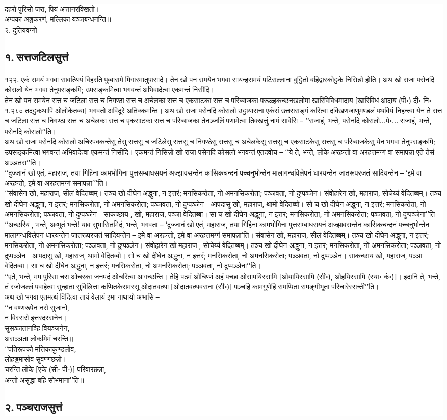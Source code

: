 दहरो पुरिसो जरा, पियं अत्तानरक्खितो।  
अप्पका अड्डकरणं, मल्लिका यञ्ञबन्धनन्ति॥  
२. दुतियवग्गो  


## १. सत्तजटिलसुत्तं

१२२. एकं समयं भगवा सावत्थियं विहरति पुब्बारामे मिगारमातुपासादे। तेन खो पन समयेन भगवा सायन्हसमयं पटिसल्लाना वुट्ठितो बहिद्वारकोट्ठके निसिन्नो होति। अथ खो राजा पसेनदि कोसलो येन भगवा तेनुपसङ्कमि; उपसङ्कमित्वा भगवन्तं अभिवादेत्वा एकमन्तं निसीदि।  
तेन खो पन समयेन सत्त च जटिला सत्त च निगण्ठा सत्त च अचेलका सत्त च एकसाटका सत्त च परिब्बाजका परूळ्हकच्छनखलोमा खारिविविधमादाय [खारिविधं आदाय (पी॰) दी॰ नि॰ १.२८० तदट्ठकथापि ओलोकेतब्बा] भगवतो अविदूरे अतिक्कमन्ति। अथ खो राजा पसेनदि कोसलो उट्ठायासना एकंसं उत्तरासङ्गं करित्वा दक्खिणजाणुमण्डलं पथवियं निहन्त्वा येन ते सत्त च जटिला सत्त च निगण्ठा सत्त च अचेलका सत्त च एकसाटका सत्त च परिब्बाजका तेनञ्जलिं पणामेत्वा तिक्खत्तुं नामं सावेसि – ‘‘राजाहं, भन्ते, पसेनदि कोसलो…पे॰… राजाहं, भन्ते, पसेनदि कोसलो’’ति।  
अथ खो राजा पसेनदि कोसलो अचिरपक्कन्तेसु तेसु सत्तसु च जटिलेसु सत्तसु च निगण्ठेसु सत्तसु च अचेलकेसु सत्तसु च एकसाटकेसु सत्तसु च परिब्बाजकेसु येन भगवा तेनुपसङ्कमि; उपसङ्कमित्वा भगवन्तं अभिवादेत्वा एकमन्तं निसीदि। एकमन्तं निसिन्नो खो राजा पसेनदि कोसलो भगवन्तं एतदवोच – ‘‘ये ते, भन्ते, लोके अरहन्तो वा अरहत्तमग्गं वा समापन्ना एते तेसं अञ्ञतरा’’ति।  
‘‘दुज्जानं खो एतं, महाराज, तया गिहिना कामभोगिना पुत्तसम्बाधसयनं अज्झावसन्तेन कासिकचन्दनं पच्चनुभोन्तेन मालागन्धविलेपनं धारयन्तेन जातरूपरजतं सादियन्तेन – ‘इमे वा अरहन्तो, इमे वा अरहत्तमग्गं समापन्ना’’’ति।  
‘‘संवासेन खो, महाराज, सीलं वेदितब्बम्। तञ्च खो दीघेन अद्धुना, न इत्तरं; मनसिकरोता, नो अमनसिकरोता; पञ्ञवता, नो दुप्पञ्ञेन। संवोहारेन खो, महाराज, सोचेय्यं वेदितब्बम्। तञ्च खो दीघेन अद्धुना, न इत्तरं; मनसिकरोता, नो अमनसिकरोता; पञ्ञवता, नो दुप्पञ्ञेन। आपदासु खो, महाराज, थामो वेदितब्बो। सो च खो दीघेन अद्धुना, न इत्तरं; मनसिकरोता, नो अमनसिकरोता; पञ्ञवता, नो दुप्पञ्ञेन। साकच्छाय , खो, महाराज, पञ्ञा वेदितब्बा। सा च खो दीघेन अद्धुना, न इत्तरं; मनसिकरोता, नो अमनसिकरोता; पञ्ञवता, नो दुप्पञ्ञेना’’ति।  
‘‘अच्छरियं , भन्ते, अब्भुतं भन्ते! याव सुभासितमिदं, भन्ते, भगवता – ‘दुज्जानं खो एतं, महाराज, तया गिहिना कामभोगिना पुत्तसम्बाधसयनं अज्झावसन्तेन कासिकचन्दनं पच्चनुभोन्तेन मालागन्धविलेपनं धारयन्तेन जातरूपरजतं सादियन्तेन – इमे वा अरहन्तो, इमे वा अरहत्तमग्गं समापन्ना’ति। संवासेन खो, महाराज, सीलं वेदितब्बम्। तञ्च खो दीघेन अद्धुना, न इत्तरं; मनसिकरोता, नो अमनसिकरोता; पञ्ञवता, नो दुप्पञ्ञेन। संवोहारेन खो महाराज , सोचेय्यं वेदितब्बम्। तञ्च खो दीघेन अद्धुना, न इत्तरं; मनसिकरोता, नो अमनसिकरोता; पञ्ञवता, नो दुप्पञ्ञेन। आपदासु खो, महाराज, थामो वेदितब्बो। सो च खो दीघेन अद्धुना, न इत्तरं; मनसिकरोता, नो अमनसिकरोता; पञ्ञवता, नो दुप्पञ्ञेन। साकच्छाय खो, महाराज, पञ्ञा वेदितब्बा। सा च खो दीघेन अद्धुना, न इत्तरं; मनसिकरोता, नो अमनसिकरोता; पञ्ञवता, नो दुप्पञ्ञेना’’ति।  
‘‘एते, भन्ते, मम पुरिसा चरा ओचरका जनपदं ओचरित्वा आगच्छन्ति। तेहि पठमं ओचिण्णं अहं पच्छा ओसापयिस्सामि [ओयायिस्सामि (सी॰), ओहयिस्सामि (स्या॰ कं॰)]। इदानि ते, भन्ते, तं रजोजल्लं पवाहेत्वा सुन्हाता सुविलित्ता कप्पितकेसमस्सू ओदातवत्था [ओदातवत्थवसना (सी॰)] पञ्चहि कामगुणेहि समप्पिता समङ्गीभूता परिचारेस्सन्ती’’ति।  
अथ खो भगवा एतमत्थं विदित्वा तायं वेलायं इमा गाथायो अभासि –  
‘‘न वण्णरूपेन नरो सुजानो,  
न विस्ससे इत्तरदस्सनेन।  
सुसञ्ञतानञ्हि वियञ्जनेन,  
असञ्ञता लोकमिमं चरन्ति॥  
‘‘पतिरूपको मत्तिकाकुण्डलोव,  
लोहड्ढमासोव सुवण्णछन्नो।  
चरन्ति लोके [एके (सी॰ पी॰)] परिवारछन्ना,  
अन्तो असुद्धा बहि सोभमाना’’ति॥  


## २. पञ्चराजसुत्तं

